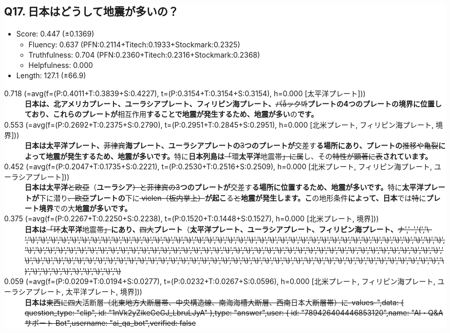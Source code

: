 ## <a name="Q17"></a>Q17. 日本はどうして地震が多いの？

- Score: 0.447 (±0.1369)
  - Fluency: 0.637 (PFN:0.2114+Titech:0.1933+Stockmark:0.2325)
  - Truthfulness: 0.704 (PFN:0.2360+Titech:0.2316+Stockmark:0.2368)
  - Helpfulness: 0.000
- Length: 127.1 (±66.9)

<dl>
<dt>0.718 (=avg(f=(P:0.4011+T:0.3839+S:0.4227), t=(P:0.3154+T:0.3154+S:0.3154), h=0.000 [太平洋プレート]))</dt>
<dd><b>日本は、北アメリカプレート、ユーラシアプレート、フィリピン海プレート、</b><s>パẵック봐</s><b>プレートの4つのプレートの境界に位置しており、これらのプレートが</b>相互作用<b>することで地震が発生するため、地震が多い</b>の<b>です。</b></dd>
<dt>0.553 (=avg(f=(P:0.2692+T:0.2375+S:0.2790), t=(P:0.2951+T:0.2845+S:0.2951), h=0.000 [北米プレート, フィリピン海プレート, 境界]))</dt>
<dd><b>日本は太平洋プレート、</b><s>菲律宾</s><b>海プレート、ユーラシアプレートの</b><s>3</s><b>つのプレートが</b>交差す<b>る場所にあり、プレートの</b><s>推移や亀裂</s><b>によって地震が発生するため、地震が多いです。</b>特に<b>日本列島は</b><s>「</s>環<b>太平洋</b>地震帯<s>」に属</s>し、その<s>特性が顕著に表</s><b>されています。</b></dd>
<dt>0.452 (=avg(f=(P:0.2047+T:0.1735+S:0.2221), t=(P:0.2530+T:0.2516+S:0.2509), h=0.000 [北米プレート, フィリピン海プレート, ユーラシアプレート]))</dt>
<dd><b>日本は太平洋</b><s>と欧亞</s>（<b>ユーラシア</b><s>）と菲律宾の3</s><b>つのプレートが</b>交差す<b>る場所に位置するため、地震が多いです。</b>特に<b>太平洋プレートが</b>下に潜り<s>、欧亞</s><b>プレートの</b>下に<s> vielen（板内挙上）</s><b>が起こ</b>る<s>と</s><b>地震が発生します。こ</b>の地形条件<b>によって、日本</b>では<s>特</s>に<b>プレート境界</b>での大<b>地震が多いです。</b></dd>
<dt>0.375 (=avg(f=(P:0.2267+T:0.2250+S:0.2238), t=(P:0.1520+T:0.1448+S:0.1527), h=0.000 [北米プレート, 境界]))</dt>
<dd><b>日本は</b><s>「环</s><b>太平洋</b>地震帯<s>」</s><b>にあり、</b><s>四大</s><b>プレート</b>（<b>太平洋プレート、ユーラシアプレート、フィリピン海プレート、</b><s>ナ&#x27;,&#x27;&#45;&#x27;,&#x27;&#40;&#x27;,&#x27;&#92;&#45;&#x27;,&#x27;&#92;&#41;&#x27;,&#x27;&#92;&#41;&#x27;,&#x27;&#92;&#41;&#x27;,&#x27;&#92;&#41;&#x27;,&#x27;&#92;&#41;&#x27;,&#x27;&#92;&#41;&#x27;,&#x27;&#92;&#41;&#x27;,&#x27;&#92;&#41;&#x27;,&#x27;&#92;&#41;&#x27;,&#x27;&#92;&#41;&#x27;,&#x27;&#92;&#41;&#x27;,&#x27;&#92;&#41;&#x27;,&#x27;&#92;&#41;&#x27;,&#x27;&#92;&#41;&#x27;,&#x27;&#92;&#41;&#x27;,&#x27;&#92;&#41;&#x27;,&#x27;&#92;&#41;&#x27;,&#x27;&#92;&#41;&#x27;,&#x27;&#92;&#41;&#x27;,&#x27;&#92;&#41;&#x27;,&#x27;&#92;&#41;&#x27;,&#x27;&#92;&#41;&#x27;,&#x27;&#92;&#41;&#x27;,&#x27;&#92;&#41;&#x27;,&#x27;&#92;&#41;&#x27;,&#x27;&#92;&#41;&#x27;,&#x27;&#92;&#41;&#x27;,&#x27;&#92;&#41;&#x27;,&#x27;&#92;&#41;&#x27;,&#x27;&#92;&#41;&#x27;,&#x27;&#92;&#41;&#x27;,&#x27;&#92;&#41;&#x27;,&#x27;&#92;&#41;&#x27;,&#x27;&#92;&#41;&#x27;,&#x27;&#92;&#41;&#x27;,&#x27;&#92;&#41;&#x27;,&#x27;&#92;&#41;&#x27;,&#x27;&#92;&#41;&#x27;,&#x27;&#92;&#41;&#x27;,&#x27;&#92;&#41;&#x27;,&#x27;&#92;&#41;&#x27;,&#x27;&#92;&#41;&#x27;,&#x27;&#92;&#41;&#x27;,&#x27;&#92;&#41;&#x27;,&#x27;&#92;&#41;&#x27;,&#x27;&#92;&#41;&#x27;,&#x27;&#92;&#41;&#x27;,&#x27;&#92;&#41;&#x27;,&#x27;&#92;&#41;&#x27;,&#x27;&#92;&#41;&#x27;,&#x27;&#92;&#41;&#x27;,&#x27;&#92;&#41;&#x27;,&#x27;&#92;&#41;&#x27;,&#x27;&#92;&#41;&#x27;,&#x27;&#92;&#41;&#x27;,&#x27;&#92;&#41;&#x27;,&#x27;&#92;&#41;&#x27;,&#x27;&#92;&#41;&#x27;,&#x27;&#92;&#41;&#x27;,&#x27;&#92;&#41;&#x27;,&#x27;&#92;&#41;&#x27;,&#x27;&#92;&#41;&#x27;,&#x27;&#92;&#41;&#x27;,&#x27;&#92;&#41;&#x27;,&#x27;&#92;&#41;&#x27;,&#x27;&#92;&#41;&#x27;,&#x27;&#92;&#41;&#x27;,&#x27;&#92;&#41;&#x27;,&#x27;&#92;&#41;&#x27;,&#x27;&#92;&#41;&#x27;,&#x27;&#92;&#41;&#x27;,&#x27;&#92;&#41;&#x27;,&#x27;&#92;&#41;&#x27;,&#x27;&#92;&#41;&#x27;,&#x27;&#92;&#41;&#x27;,&#x27;&#92;&#41;&#x27;,&#x27;&#92;&#41;&#x27;,&#x27;&#92;&#41;&#x27;,&#x27;&#92;&#41;&#x27;,&#x27;&#92;&#41;&#x27;,&#x27;&#92;&#41;&#x27;,&#x27;&#92;&#41;&#x27;,&#x27;&#92;&#41;&#x27;,&#x27;&#92;&#41;&#x27;,&#x27;&#92;&#41;&#x27;,&#x27;&#92;&#41;&#x27;,&#x27;&#92;&#41;&#x27;,&#x27;&#92;&#41;&#x27;,&#x27;&#92;&#41;&#x27;,&#x27;&#92;&#41;&#x27;,&#x27;&#92;&#41;&#x27;,&#x27;&#92;&#41;&#x27;,&#x27;&#92;&#41;&#x27;,&#x27;&#92;&#41;&#x27;,&#x27;&#92;&#41;&#x27;,&#x27;&#92;&#41;&#x27;,&#x27;&#92;&#41;&#x27;,&#x27;&#92;&#41;&#x27;,&#x27;&#92;&#41;&#x27;,&#x27;&#92;&#41;&#x27;,&#x27;&#92;&#41;&#x27;,&#x27;&#92;&#41;&#x27;,&#x27;&#92;&#41;&#x27;,&#x27;&#92;&#41;&#x27;,&#x27;&#92;&#41;&#x27;,&#x27;&#92;&#41;&#x27;,&#x27;&#92;&#41;&#x27;,&#x27;&#92;&#41;&#x27;,&#x27;&#92;&#41;&#x27;,&#x27;&#92;&#41;&#x27;,&#x27;&#92;&#41;&#x27;,&#x27;&#92;&#41;&#x27;,&#x27;&#92;&#41;&#x27;,&#x27;&#92;&#41;&#x27;,&#x27;&#92;&#41;&#x27;,&#x27;&#92;&#41;&#x27;,&#x27;&#92;&#41;&#x27;,&#x27;&#92;&#41;&#x27;,&#x27;&#92;&#41;&#x27;,&#x27;&#92;&#41;&#x27;,&#x27;&#92;&#41;&#x27;,&#x27;&#92;&#41;&#x27;,&#x27;&#92;&#41;&#x27;,&#x27;&#92;&#41;&#x27;,&#x27;&#92;&#41;&#x27;,&#x27;&#92;&#41;&#x27;,&#x27;&#92;&#41;&#x27;,&#x27;&#92;&#41;&#x27;,&#x27;&#92;&#41;&#x27;,&#x27;&#92;&#41;</s></dd>
<dt>0.059 (=avg(f=(P:0.0209+T:0.0194+S:0.0277), t=(P:0.0232+T:0.0267+S:0.0596), h=0.000 [北米プレート, フィリピン海プレート, ユーラシアプレート, 太平洋プレート, 境界]))</dt>
<dd><b>日本は</b><s>東西に四大</s>活断層<s>（北東地方大断層帯、中央構造線、南海海槽大断層、西南</s>日本大<s>断層帯）に&#45;values&#45;&quot;,data: &#123; question&#95;type: &quot;clip&quot;, id: &quot;1nVk2yZikeGeGJ&#95;LbruLJyA&quot; &#125;,type: &quot;answer&quot;,user: &#123; id: &quot;789426404446853120&quot;,name: &quot;AI・Q&amp;A サポート Bot&quot;,username: &quot;ai&#95;qa&#95;bot&quot;,verified: false</s></dd>
